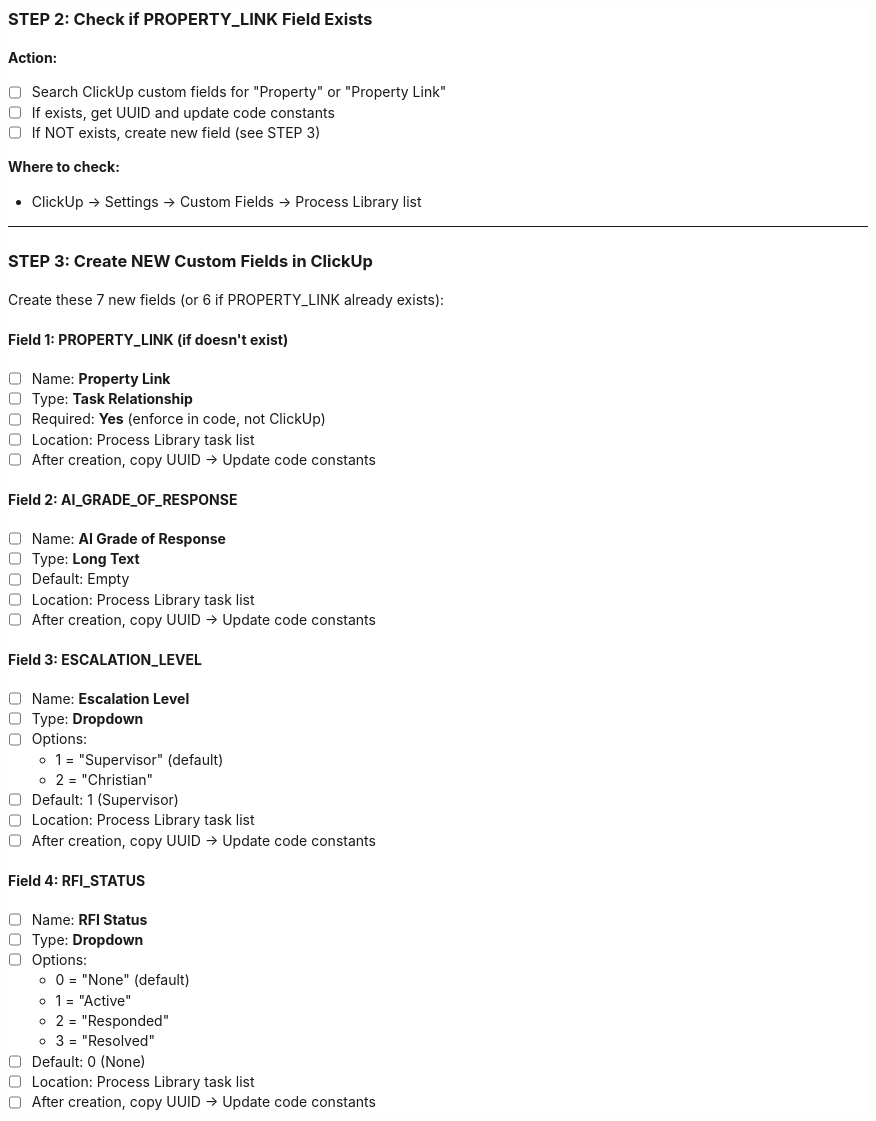 
### STEP 2: Check if PROPERTY_LINK Field Exists

**Action:**
- [ ] Search ClickUp custom fields for "Property" or "Property Link"
- [ ] If exists, get UUID and update code constants
- [ ] If NOT exists, create new field (see STEP 3)

**Where to check:**
- ClickUp → Settings → Custom Fields → Process Library list

---

### STEP 3: Create NEW Custom Fields in ClickUp

Create these 7 new fields (or 6 if PROPERTY_LINK already exists):

#### Field 1: PROPERTY_LINK (if doesn't exist)
- [ ] Name: **Property Link**
- [ ] Type: **Task Relationship**
- [ ] Required: **Yes** (enforce in code, not ClickUp)
- [ ] Location: Process Library task list
- [ ] After creation, copy UUID → Update code constants

#### Field 2: AI_GRADE_OF_RESPONSE
- [ ] Name: **AI Grade of Response**
- [ ] Type: **Long Text**
- [ ] Default: Empty
- [ ] Location: Process Library task list
- [ ] After creation, copy UUID → Update code constants

#### Field 3: ESCALATION_LEVEL
- [ ] Name: **Escalation Level**
- [ ] Type: **Dropdown**
- [ ] Options:
  - 1 = "Supervisor" (default)
  - 2 = "Christian"
- [ ] Default: 1 (Supervisor)
- [ ] Location: Process Library task list
- [ ] After creation, copy UUID → Update code constants

#### Field 4: RFI_STATUS
- [ ] Name: **RFI Status**
- [ ] Type: **Dropdown**
- [ ] Options:
  - 0 = "None" (default)
  - 1 = "Active"
  - 2 = "Responded"
  - 3 = "Resolved"
- [ ] Default: 0 (None)
- [ ] Location: Process Library task list
- [ ] After creation, copy UUID → Update code constants
